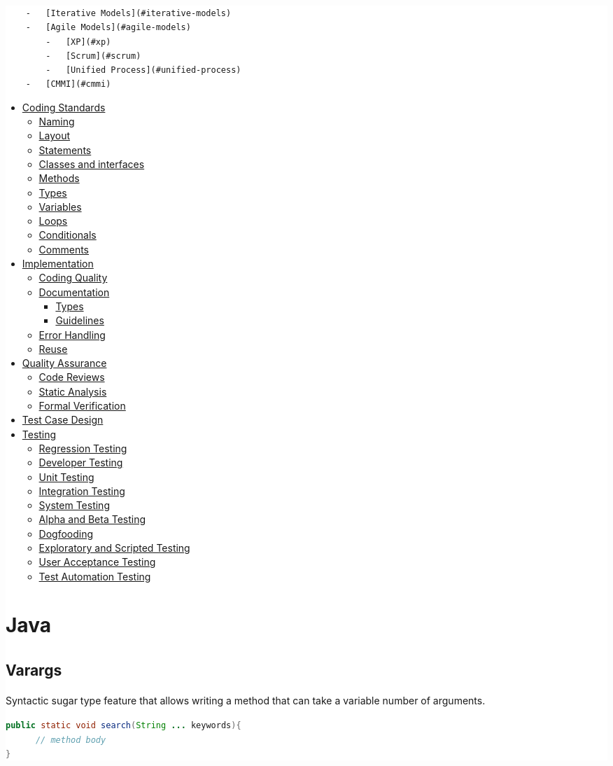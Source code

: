         -   [Iterative Models](#iterative-models)
        -   [Agile Models](#agile-models)
            -   [XP](#xp)
            -   [Scrum](#scrum)
            -   [Unified Process](#unified-process)
        -   [CMMI](#cmmi)
-   [Coding Standards](#coding-standards)
    -   [Naming](#naming)
    -   [Layout](#layout)
    -   [Statements](#statements)
    -   [Classes and interfaces](#classes-and-interfaces)
    -   [Methods](#methods)
    -   [Types](#types)
    -   [Variables](#variables)
    -   [Loops](#loops)
    -   [Conditionals](#conditionals)
    -   [Comments](#comments)
-   [Implementation](#implementation)
    -   [Coding Quality](#coding-quality)
    -   [Documentation](#documentation)
        -   [Types](#types-1)
        -   [Guidelines](#guidelines)
    -   [Error Handling](#error-handling)
    -   [Reuse](#reuse)
-   [Quality Assurance](#quality-assurance)
    -   [Code Reviews](#code-reviews)
    -   [Static Analysis](#static-analysis)
    -   [Formal Verification](#formal-verification)
-   [Test Case Design](#test-case-design)
-   [Testing](#testing)
    -   [Regression Testing](#regression-testing)
    -   [Developer Testing](#developer-testing)
    -   [Unit Testing](#unit-testing)
    -   [Integration Testing](#integration-testing)
    -   [System Testing](#system-testing)
    -   [Alpha and Beta Testing](#alpha-and-beta-testing)
    -   [Dogfooding](#dogfooding)
    -   [Exploratory and Scripted Testing](#exploratory-and-scripted-testing)
    -   [User Acceptance Testing](#user-acceptance-testing)
    -   [Test Automation Testing](#test-automation-testing)

# Java

## Varargs

Syntactic sugar type feature that allows writing a method that can take a variable number of arguments.

```java
public static void search(String ... keywords){
      // method body
}
```
